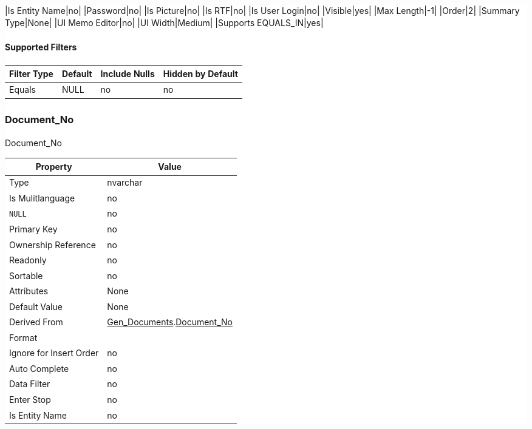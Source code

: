 |Is Entity Name|no|
|Password|no|
|Is Picture|no|
|Is RTF|no|
|Is User Login|no|
|Visible|yes|
|Max Length|-1|
|Order|2|
|Summary Type|None|
|UI Memo Editor|no|
|UI Width|Medium|
|Supports EQUALS_IN|yes|

#### Supported Filters

| Filter Type | Default |Include Nulls | Hidden by Default |
| - | - | - | - |
|Equals|NULL|no|no|

### Document_No


Document_No

| Property | Value |
| - | - |
|Type|nvarchar|
|Is Mulitlanguage|no|
|`NULL`|no|
|Primary Key|no|
|Ownership Reference|no|
|Readonly|no|
|Sortable|no|
|Attributes|None|
|Default Value|None|
|Derived From|[Gen_Documents](Gen_Documents.md).[Document_No](Gen_Documents.md#document_no)|
|Format||
|Ignore for Insert Order|no|
|Auto Complete|no|
|Data Filter|no|
|Enter Stop|no|
|Is Entity Name|no|
